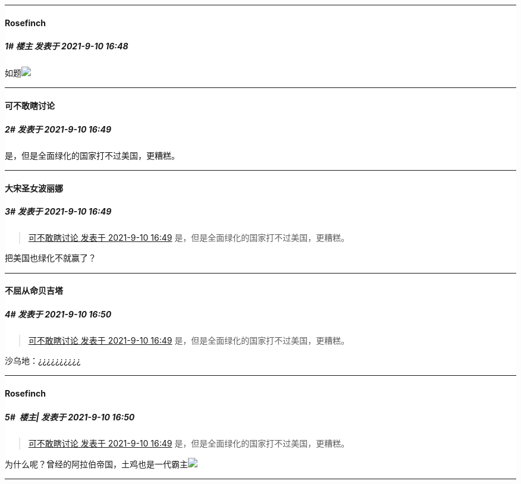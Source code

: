 

*****

####  Rosefinch  
##### 1#       楼主       发表于 2021-9-10 16:48


如题<img src="https://static.saraba1st.com/image/smiley/face2017/033.png" referrerpolicy="no-referrer">


*****

####  可不敢瞎讨论  
##### 2#       发表于 2021-9-10 16:49


是，但是全面绿化的国家打不过美国，更糟糕。


*****

####  大宋圣女波丽娜  
##### 3#       发表于 2021-9-10 16:49


<blockquote><a href="httphttps://bbs.saraba1st.com/2b/forum.php?mod=redirect&amp;goto=findpost&amp;pid=52697283&amp;ptid=2025649" target="_blank">可不敢瞎讨论 发表于 2021-9-10 16:49</a>
是，但是全面绿化的国家打不过美国，更糟糕。</blockquote>
把美国也绿化不就赢了？


*****

####  不屈从命贝吉塔  
##### 4#       发表于 2021-9-10 16:50


<blockquote><a href="httphttps://bbs.saraba1st.com/2b/forum.php?mod=redirect&amp;goto=findpost&amp;pid=52697283&amp;ptid=2025649" target="_blank">可不敢瞎讨论 发表于 2021-9-10 16:49</a>
是，但是全面绿化的国家打不过美国，更糟糕。</blockquote>
沙乌地：¿¿¿¿¿¿¿¿¿¿


*****

####  Rosefinch  
##### 5#         楼主| 发表于 2021-9-10 16:50


<blockquote><a href="httphttps://bbs.saraba1st.com/2b/forum.php?mod=redirect&amp;goto=findpost&amp;pid=52697283&amp;ptid=2025649" target="_blank">可不敢瞎讨论 发表于 2021-9-10 16:49</a>
是，但是全面绿化的国家打不过美国，更糟糕。</blockquote>
为什么呢？曾经的阿拉伯帝国，土鸡也是一代霸主<img src="https://static.saraba1st.com/image/smiley/face2017/009.gif" referrerpolicy="no-referrer">


*****
